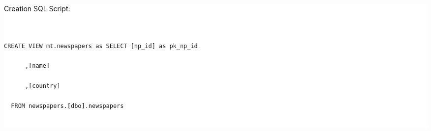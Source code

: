 
Creation SQL Script:
```


CREATE VIEW mt.newspapers as SELECT [np_id] as pk_np_id

      ,[name]

	  ,[country]

  FROM newspapers.[dbo].newspapers

```
</br>


